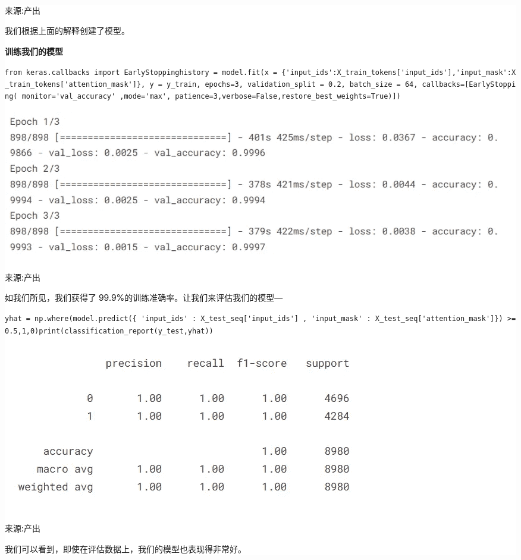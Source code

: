 来源:产出

我们根据上面的解释创建了模型。

**训练我们的模型**

```
from keras.callbacks import EarlyStoppinghistory = model.fit(x = {'input_ids':X_train_tokens['input_ids'],'input_mask':X_train_tokens['attention_mask']}, y = y_train, epochs=3, validation_split = 0.2, batch_size = 64, callbacks=[EarlyStopping( monitor='val_accuracy' ,mode='max', patience=3,verbose=False,restore_best_weights=True)])
```

![](img/301081de06a6a061788d9a997bd41ff0.png)

来源:产出

如我们所见，我们获得了 99.9%的训练准确率。让我们来评估我们的模型—

```
yhat = np.where(model.predict({ 'input_ids' : X_test_seq['input_ids'] , 'input_mask' : X_test_seq['attention_mask']}) >=0.5,1,0)print(classification_report(y_test,yhat))
```

![](img/d3ebdd5bf8ddf7fbf4b0063c628f66a5.png)

来源:产出

我们可以看到，即使在评估数据上，我们的模型也表现得非常好。
